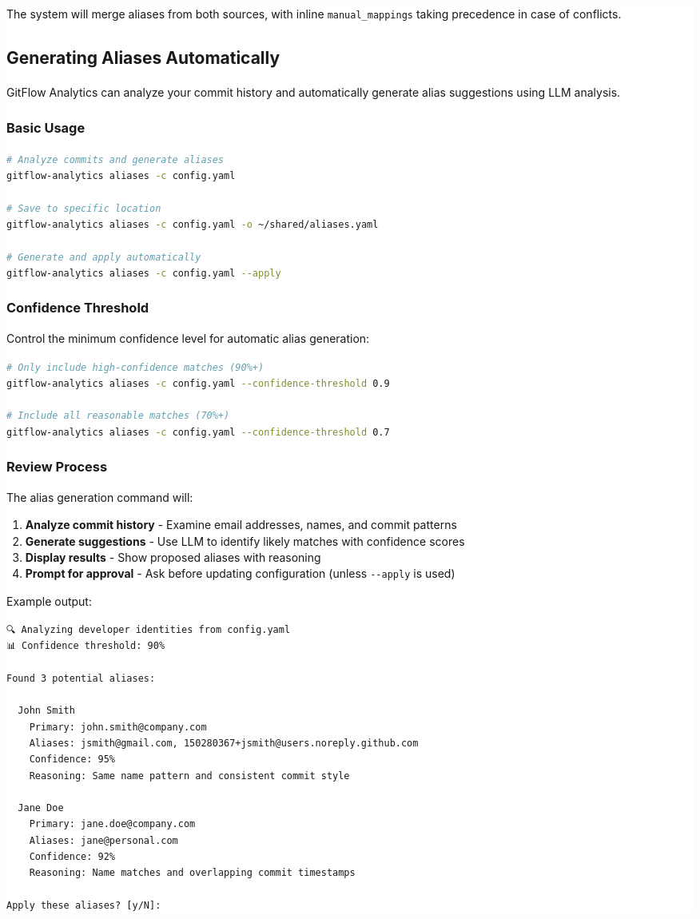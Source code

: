 The system will merge aliases from both sources, with inline `manual_mappings` taking precedence in case of conflicts.

## Generating Aliases Automatically

GitFlow Analytics can analyze your commit history and automatically generate alias suggestions using LLM analysis.

### Basic Usage

```bash
# Analyze commits and generate aliases
gitflow-analytics aliases -c config.yaml

# Save to specific location
gitflow-analytics aliases -c config.yaml -o ~/shared/aliases.yaml

# Generate and apply automatically
gitflow-analytics aliases -c config.yaml --apply
```

### Confidence Threshold

Control the minimum confidence level for automatic alias generation:

```bash
# Only include high-confidence matches (90%+)
gitflow-analytics aliases -c config.yaml --confidence-threshold 0.9

# Include all reasonable matches (70%+)
gitflow-analytics aliases -c config.yaml --confidence-threshold 0.7
```

### Review Process

The alias generation command will:

1. **Analyze commit history** - Examine email addresses, names, and commit patterns
2. **Generate suggestions** - Use LLM to identify likely matches with confidence scores
3. **Display results** - Show proposed aliases with reasoning
4. **Prompt for approval** - Ask before updating configuration (unless `--apply` is used)

Example output:

```
🔍 Analyzing developer identities from config.yaml
📊 Confidence threshold: 90%

Found 3 potential aliases:

  John Smith
    Primary: john.smith@company.com
    Aliases: jsmith@gmail.com, 150280367+jsmith@users.noreply.github.com
    Confidence: 95%
    Reasoning: Same name pattern and consistent commit style

  Jane Doe
    Primary: jane.doe@company.com
    Aliases: jane@personal.com
    Confidence: 92%
    Reasoning: Name matches and overlapping commit timestamps

Apply these aliases? [y/N]:
```
